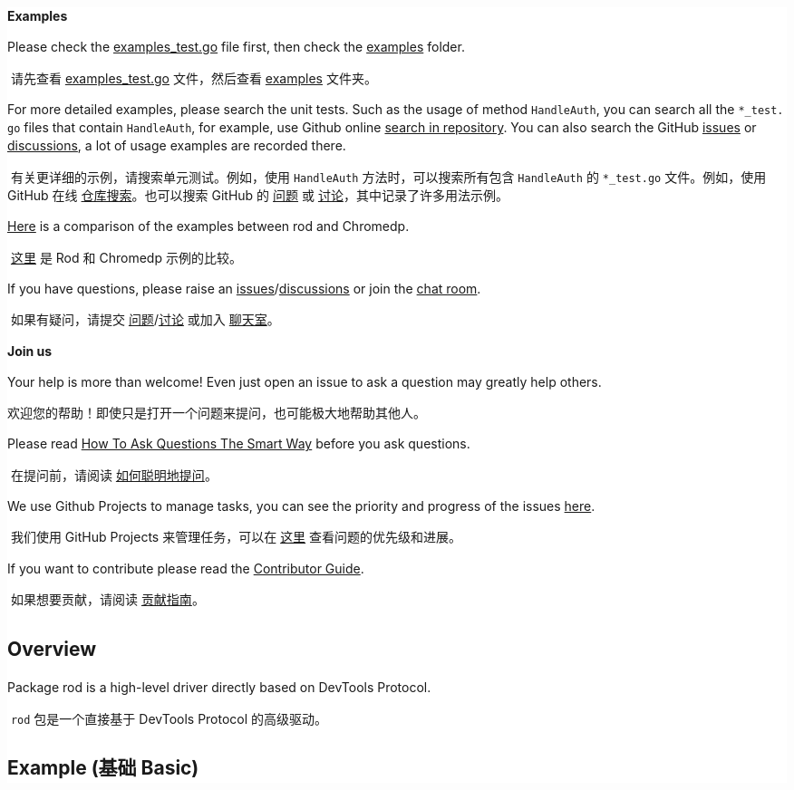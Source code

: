 
**Examples**

Please check the [examples_test.go](https://github.com/go-rod/rod/blob/v0.116.2/examples_test.go) file first, then check the [examples](https://github.com/go-rod/rod/blob/v0.116.2/lib/examples) folder.

​	请先查看 [examples_test.go](https://github.com/go-rod/rod/blob/v0.116.2/examples_test.go) 文件，然后查看 [examples](https://github.com/go-rod/rod/blob/v0.116.2/lib/examples) 文件夹。

For more detailed examples, please search the unit tests. Such as the usage of method `HandleAuth`, you can search all the `*_test.go` files that contain `HandleAuth`, for example, use Github online [search in repository](https://github.com/go-rod/rod/search?q=HandleAuth&unscoped_q=HandleAuth). You can also search the GitHub [issues](https://github.com/go-rod/rod/issues) or [discussions](https://github.com/go-rod/rod/discussions), a lot of usage examples are recorded there.

​	有关更详细的示例，请搜索单元测试。例如，使用 `HandleAuth` 方法时，可以搜索所有包含 `HandleAuth` 的 `*_test.go` 文件。例如，使用 GitHub 在线 [仓库搜索](https://github.com/go-rod/rod/search?q=HandleAuth&unscoped_q=HandleAuth)。也可以搜索 GitHub 的 [问题](https://github.com/go-rod/rod/issues) 或 [讨论](https://github.com/go-rod/rod/discussions)，其中记录了许多用法示例。

[Here](https://github.com/go-rod/rod/blob/v0.116.2/lib/examples/compare-chromedp) is a comparison of the examples between rod and Chromedp.

​	[这里](https://github.com/go-rod/rod/blob/v0.116.2/lib/examples/compare-chromedp) 是 Rod 和 Chromedp 示例的比较。

If you have questions, please raise an [issues](https://github.com/go-rod/rod/issues)/[discussions](https://github.com/go-rod/rod/discussions) or join the [chat room](https://discord.gg/CpevuvY).

​	如果有疑问，请提交 [问题](https://github.com/go-rod/rod/issues)/[讨论](https://github.com/go-rod/rod/discussions) 或加入 [聊天室](https://discord.gg/CpevuvY)。

**Join us**

Your help is more than welcome! Even just open an issue to ask a question may greatly help others.

​	欢迎您的帮助！即使只是打开一个问题来提问，也可能极大地帮助其他人。

Please read [How To Ask Questions The Smart Way](http://www.catb.org/~esr/faqs/smart-questions.html) before you ask questions.

​	在提问前，请阅读 [如何聪明地提问](http://www.catb.org/~esr/faqs/smart-questions.html)。

We use Github Projects to manage tasks, you can see the priority and progress of the issues [here](https://github.com/go-rod/rod/projects).

​	我们使用 GitHub Projects 来管理任务，可以在 [这里](https://github.com/go-rod/rod/projects) 查看问题的优先级和进展。

If you want to contribute please read the [Contributor Guide](https://github.com/go-rod/rod/blob/v0.116.2/.github/CONTRIBUTING.md).

​	如果想要贡献，请阅读 [贡献指南](https://github.com/go-rod/rod/blob/v0.116.2/.github/CONTRIBUTING.md)。

## Overview 

Package rod is a high-level driver directly based on DevTools Protocol.

​	`rod` 包是一个直接基于 DevTools Protocol 的高级驱动。

## Example (基础 Basic)
